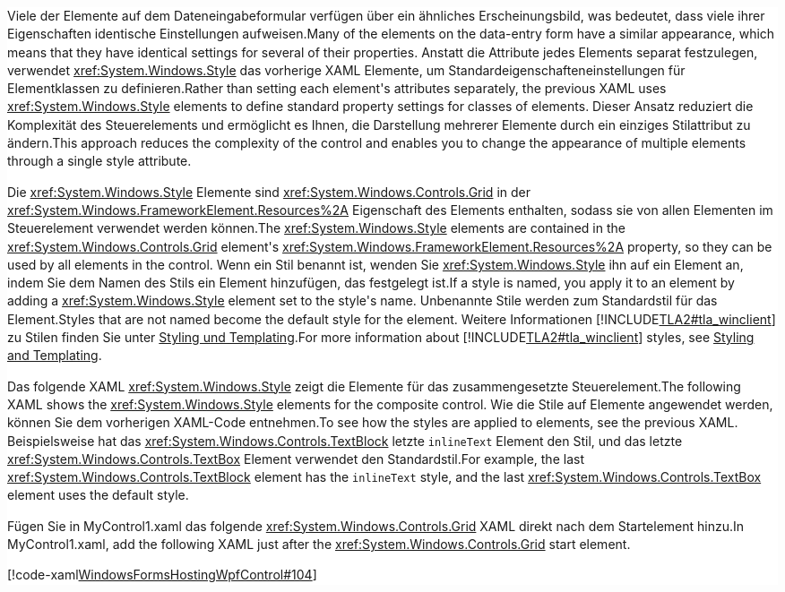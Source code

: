  <span data-ttu-id="df55b-164">Viele der Elemente auf dem Dateneingabeformular verfügen über ein ähnliches Erscheinungsbild, was bedeutet, dass viele ihrer Eigenschaften identische Einstellungen aufweisen.</span><span class="sxs-lookup"><span data-stu-id="df55b-164">Many of the elements on the data-entry form have a similar appearance, which means that they have identical settings for several of their properties.</span></span> <span data-ttu-id="df55b-165">Anstatt die Attribute jedes Elements separat festzulegen, verwendet <xref:System.Windows.Style> das vorherige XAML Elemente, um Standardeigenschafteneinstellungen für Elementklassen zu definieren.</span><span class="sxs-lookup"><span data-stu-id="df55b-165">Rather than setting each element's attributes separately, the previous XAML uses <xref:System.Windows.Style> elements to define standard property settings for classes of elements.</span></span> <span data-ttu-id="df55b-166">Dieser Ansatz reduziert die Komplexität des Steuerelements und ermöglicht es Ihnen, die Darstellung mehrerer Elemente durch ein einziges Stilattribut zu ändern.</span><span class="sxs-lookup"><span data-stu-id="df55b-166">This approach reduces the complexity of the control and enables you to change the appearance of multiple elements through a single style attribute.</span></span>  
  
 <span data-ttu-id="df55b-167">Die <xref:System.Windows.Style> Elemente sind <xref:System.Windows.Controls.Grid> in der <xref:System.Windows.FrameworkElement.Resources%2A> Eigenschaft des Elements enthalten, sodass sie von allen Elementen im Steuerelement verwendet werden können.</span><span class="sxs-lookup"><span data-stu-id="df55b-167">The <xref:System.Windows.Style> elements are contained in the <xref:System.Windows.Controls.Grid> element's <xref:System.Windows.FrameworkElement.Resources%2A> property, so they can be used by all elements in the control.</span></span> <span data-ttu-id="df55b-168">Wenn ein Stil benannt ist, wenden Sie <xref:System.Windows.Style> ihn auf ein Element an, indem Sie dem Namen des Stils ein Element hinzufügen, das festgelegt ist.</span><span class="sxs-lookup"><span data-stu-id="df55b-168">If a style is named, you apply it to an element by adding a <xref:System.Windows.Style> element set to the style's name.</span></span> <span data-ttu-id="df55b-169">Unbenannte Stile werden zum Standardstil für das Element.</span><span class="sxs-lookup"><span data-stu-id="df55b-169">Styles that are not named become the default style for the element.</span></span> <span data-ttu-id="df55b-170">Weitere Informationen [!INCLUDE[TLA2#tla_winclient](../../../../includes/tla2sharptla-winclient-md.md)] zu Stilen finden Sie unter [Styling und Templating](../../../desktop-wpf/fundamentals/styles-templates-overview.md).</span><span class="sxs-lookup"><span data-stu-id="df55b-170">For more information about [!INCLUDE[TLA2#tla_winclient](../../../../includes/tla2sharptla-winclient-md.md)] styles, see [Styling and Templating](../../../desktop-wpf/fundamentals/styles-templates-overview.md).</span></span>  
  
 <span data-ttu-id="df55b-171">Das folgende XAML <xref:System.Windows.Style> zeigt die Elemente für das zusammengesetzte Steuerelement.</span><span class="sxs-lookup"><span data-stu-id="df55b-171">The following XAML shows the <xref:System.Windows.Style> elements for the composite control.</span></span> <span data-ttu-id="df55b-172">Wie die Stile auf Elemente angewendet werden, können Sie dem vorherigen XAML-Code entnehmen.</span><span class="sxs-lookup"><span data-stu-id="df55b-172">To see how the styles are applied to elements, see the previous XAML.</span></span> <span data-ttu-id="df55b-173">Beispielsweise hat das <xref:System.Windows.Controls.TextBlock> letzte `inlineText` Element den Stil, und das letzte <xref:System.Windows.Controls.TextBox> Element verwendet den Standardstil.</span><span class="sxs-lookup"><span data-stu-id="df55b-173">For example, the last <xref:System.Windows.Controls.TextBlock> element has the `inlineText` style, and the last <xref:System.Windows.Controls.TextBox> element uses the default style.</span></span>  
  
 <span data-ttu-id="df55b-174">Fügen Sie in MyControl1.xaml das folgende <xref:System.Windows.Controls.Grid> XAML direkt nach dem Startelement hinzu.</span><span class="sxs-lookup"><span data-stu-id="df55b-174">In MyControl1.xaml, add the following XAML just after the <xref:System.Windows.Controls.Grid> start element.</span></span>  
  
 [!code-xaml[WindowsFormsHostingWpfControl#104](~/samples/snippets/csharp/VS_Snippets_Wpf/WindowsFormsHostingWpfControl/CSharp/MyControls/Page1.xaml#104)]  
  